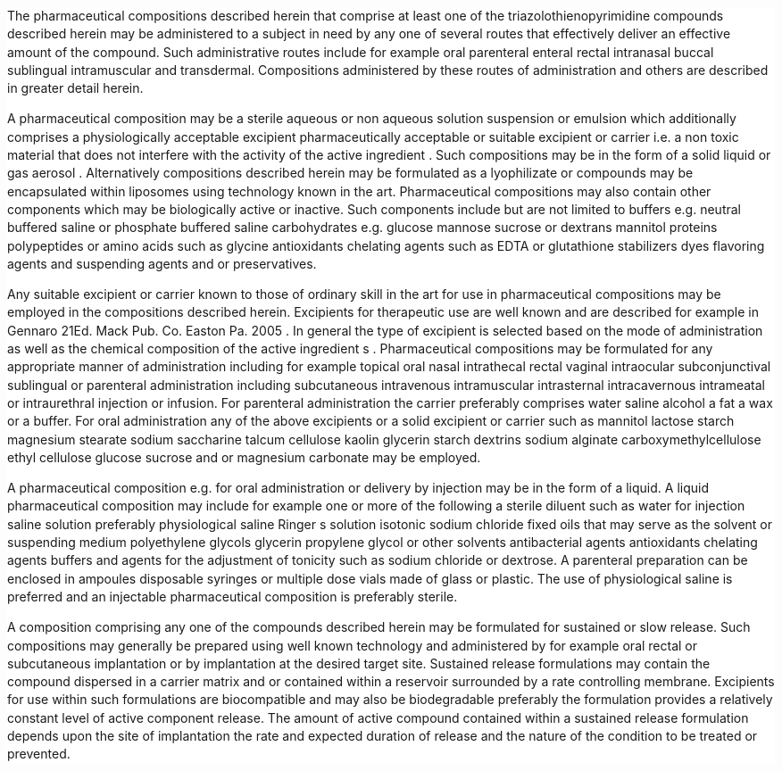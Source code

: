 The pharmaceutical compositions described herein that comprise at least one of the triazolothienopyrimidine compounds described herein may be administered to a subject in need by any one of several routes that effectively deliver an effective amount of the compound. Such administrative routes include for example oral parenteral enteral rectal intranasal buccal sublingual intramuscular and transdermal. Compositions administered by these routes of administration and others are described in greater detail herein.

A pharmaceutical composition may be a sterile aqueous or non aqueous solution suspension or emulsion which additionally comprises a physiologically acceptable excipient pharmaceutically acceptable or suitable excipient or carrier i.e. a non toxic material that does not interfere with the activity of the active ingredient . Such compositions may be in the form of a solid liquid or gas aerosol . Alternatively compositions described herein may be formulated as a lyophilizate or compounds may be encapsulated within liposomes using technology known in the art. Pharmaceutical compositions may also contain other components which may be biologically active or inactive. Such components include but are not limited to buffers e.g. neutral buffered saline or phosphate buffered saline carbohydrates e.g. glucose mannose sucrose or dextrans mannitol proteins polypeptides or amino acids such as glycine antioxidants chelating agents such as EDTA or glutathione stabilizers dyes flavoring agents and suspending agents and or preservatives.

Any suitable excipient or carrier known to those of ordinary skill in the art for use in pharmaceutical compositions may be employed in the compositions described herein. Excipients for therapeutic use are well known and are described for example in Gennaro 21Ed. Mack Pub. Co. Easton Pa. 2005 . In general the type of excipient is selected based on the mode of administration as well as the chemical composition of the active ingredient s . Pharmaceutical compositions may be formulated for any appropriate manner of administration including for example topical oral nasal intrathecal rectal vaginal intraocular subconjunctival sublingual or parenteral administration including subcutaneous intravenous intramuscular intrasternal intracavernous intrameatal or intraurethral injection or infusion. For parenteral administration the carrier preferably comprises water saline alcohol a fat a wax or a buffer. For oral administration any of the above excipients or a solid excipient or carrier such as mannitol lactose starch magnesium stearate sodium saccharine talcum cellulose kaolin glycerin starch dextrins sodium alginate carboxymethylcellulose ethyl cellulose glucose sucrose and or magnesium carbonate may be employed.

A pharmaceutical composition e.g. for oral administration or delivery by injection may be in the form of a liquid. A liquid pharmaceutical composition may include for example one or more of the following a sterile diluent such as water for injection saline solution preferably physiological saline Ringer s solution isotonic sodium chloride fixed oils that may serve as the solvent or suspending medium polyethylene glycols glycerin propylene glycol or other solvents antibacterial agents antioxidants chelating agents buffers and agents for the adjustment of tonicity such as sodium chloride or dextrose. A parenteral preparation can be enclosed in ampoules disposable syringes or multiple dose vials made of glass or plastic. The use of physiological saline is preferred and an injectable pharmaceutical composition is preferably sterile.

A composition comprising any one of the compounds described herein may be formulated for sustained or slow release. Such compositions may generally be prepared using well known technology and administered by for example oral rectal or subcutaneous implantation or by implantation at the desired target site. Sustained release formulations may contain the compound dispersed in a carrier matrix and or contained within a reservoir surrounded by a rate controlling membrane. Excipients for use within such formulations are biocompatible and may also be biodegradable preferably the formulation provides a relatively constant level of active component release. The amount of active compound contained within a sustained release formulation depends upon the site of implantation the rate and expected duration of release and the nature of the condition to be treated or prevented.
